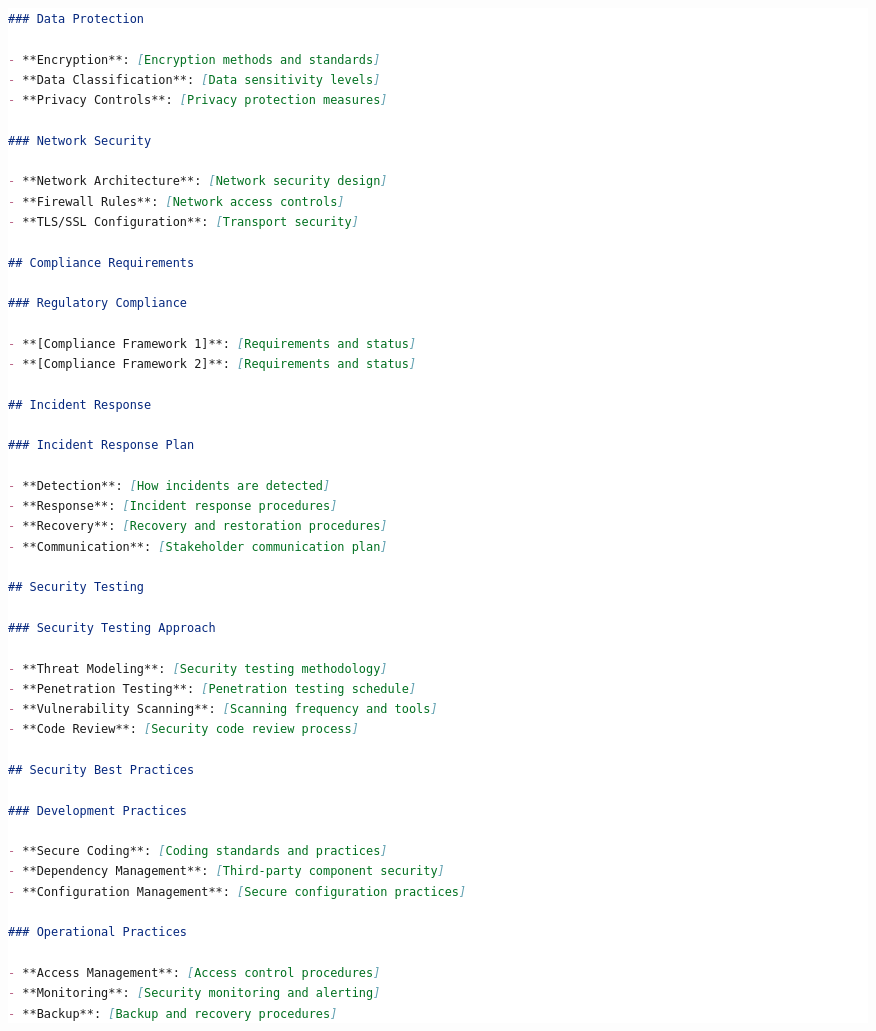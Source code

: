 ```markdown
### Data Protection

- **Encryption**: [Encryption methods and standards]
- **Data Classification**: [Data sensitivity levels]
- **Privacy Controls**: [Privacy protection measures]

### Network Security

- **Network Architecture**: [Network security design]
- **Firewall Rules**: [Network access controls]
- **TLS/SSL Configuration**: [Transport security]

## Compliance Requirements

### Regulatory Compliance

- **[Compliance Framework 1]**: [Requirements and status]
- **[Compliance Framework 2]**: [Requirements and status]

## Incident Response

### Incident Response Plan

- **Detection**: [How incidents are detected]
- **Response**: [Incident response procedures]
- **Recovery**: [Recovery and restoration procedures]
- **Communication**: [Stakeholder communication plan]

## Security Testing

### Security Testing Approach

- **Threat Modeling**: [Security testing methodology]
- **Penetration Testing**: [Penetration testing schedule]
- **Vulnerability Scanning**: [Scanning frequency and tools]
- **Code Review**: [Security code review process]

## Security Best Practices

### Development Practices

- **Secure Coding**: [Coding standards and practices]
- **Dependency Management**: [Third-party component security]
- **Configuration Management**: [Secure configuration practices]

### Operational Practices

- **Access Management**: [Access control procedures]
- **Monitoring**: [Security monitoring and alerting]
- **Backup**: [Backup and recovery procedures]
```
